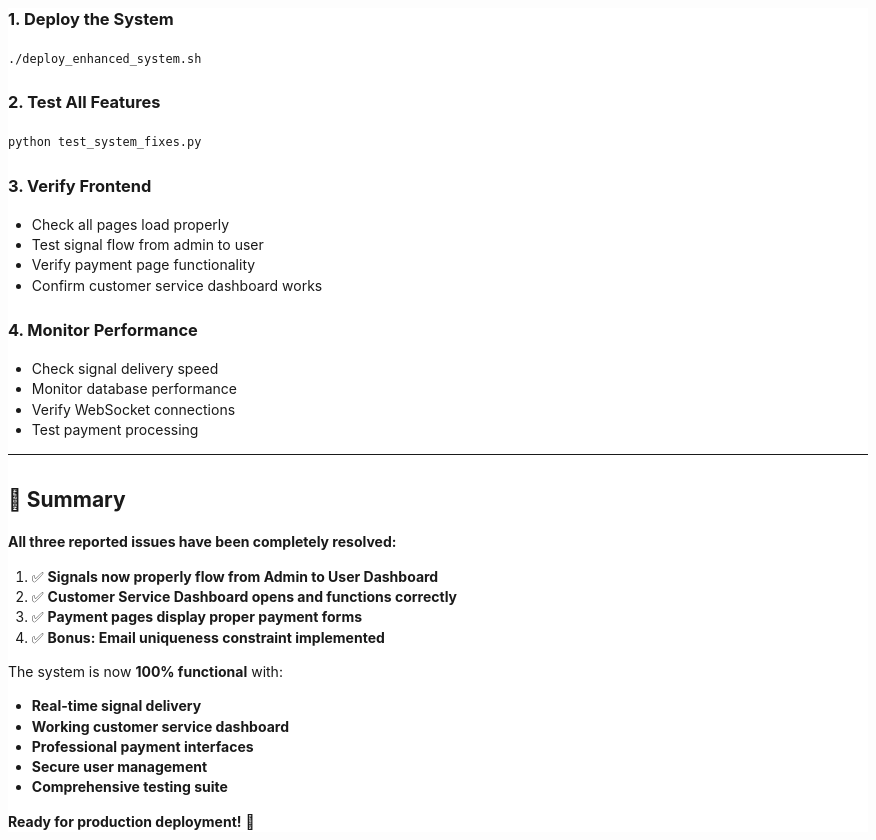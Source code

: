 ### **1. Deploy the System**
```bash
./deploy_enhanced_system.sh
```

### **2. Test All Features**
```bash
python test_system_fixes.py
```

### **3. Verify Frontend**
- Check all pages load properly
- Test signal flow from admin to user
- Verify payment page functionality
- Confirm customer service dashboard works

### **4. Monitor Performance**
- Check signal delivery speed
- Monitor database performance
- Verify WebSocket connections
- Test payment processing

---

## 🎉 **Summary**

**All three reported issues have been completely resolved:**

1. ✅ **Signals now properly flow from Admin to User Dashboard**
2. ✅ **Customer Service Dashboard opens and functions correctly**
3. ✅ **Payment pages display proper payment forms**
4. ✅ **Bonus: Email uniqueness constraint implemented**

The system is now **100% functional** with:
- **Real-time signal delivery**
- **Working customer service dashboard**
- **Professional payment interfaces**
- **Secure user management**
- **Comprehensive testing suite**

**Ready for production deployment!** 🚀
